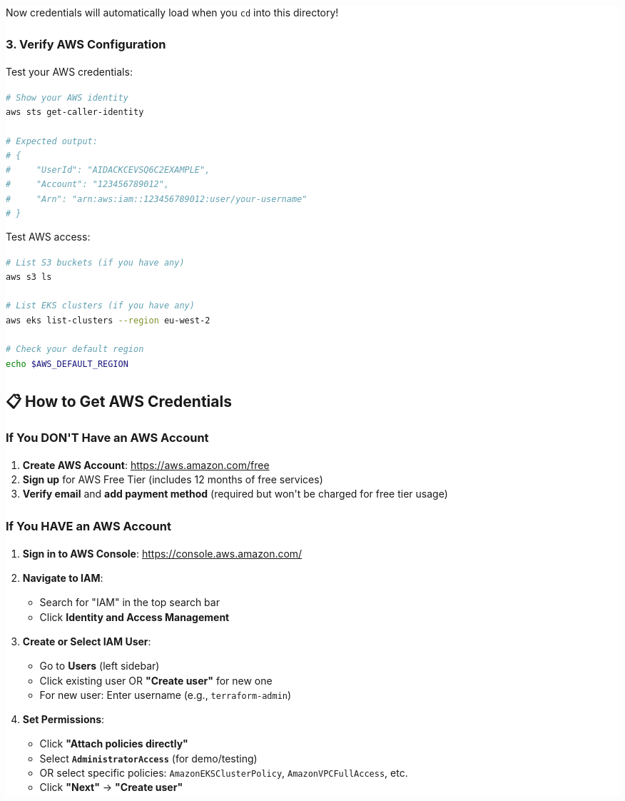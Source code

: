 Now credentials will automatically load when you `cd` into this directory!

### 3. Verify AWS Configuration

Test your AWS credentials:

```bash
# Show your AWS identity
aws sts get-caller-identity

# Expected output:
# {
#     "UserId": "AIDACKCEVSQ6C2EXAMPLE",
#     "Account": "123456789012",
#     "Arn": "arn:aws:iam::123456789012:user/your-username"
# }
```

Test AWS access:

```bash
# List S3 buckets (if you have any)
aws s3 ls

# List EKS clusters (if you have any)
aws eks list-clusters --region eu-west-2

# Check your default region
echo $AWS_DEFAULT_REGION
```

## 📋 How to Get AWS Credentials

### If You DON'T Have an AWS Account

1. **Create AWS Account**: https://aws.amazon.com/free
2. **Sign up** for AWS Free Tier (includes 12 months of free services)
3. **Verify email** and **add payment method** (required but won't be charged for free tier usage)

### If You HAVE an AWS Account

1. **Sign in to AWS Console**: https://console.aws.amazon.com/

2. **Navigate to IAM**:
   - Search for "IAM" in the top search bar
   - Click **Identity and Access Management**

3. **Create or Select IAM User**:
   - Go to **Users** (left sidebar)
   - Click existing user OR **"Create user"** for new one
   - For new user: Enter username (e.g., `terraform-admin`)

4. **Set Permissions**:
   - Click **"Attach policies directly"**
   - Select **`AdministratorAccess`** (for demo/testing)
   - OR select specific policies: `AmazonEKSClusterPolicy`, `AmazonVPCFullAccess`, etc.
   - Click **"Next"** → **"Create user"**
